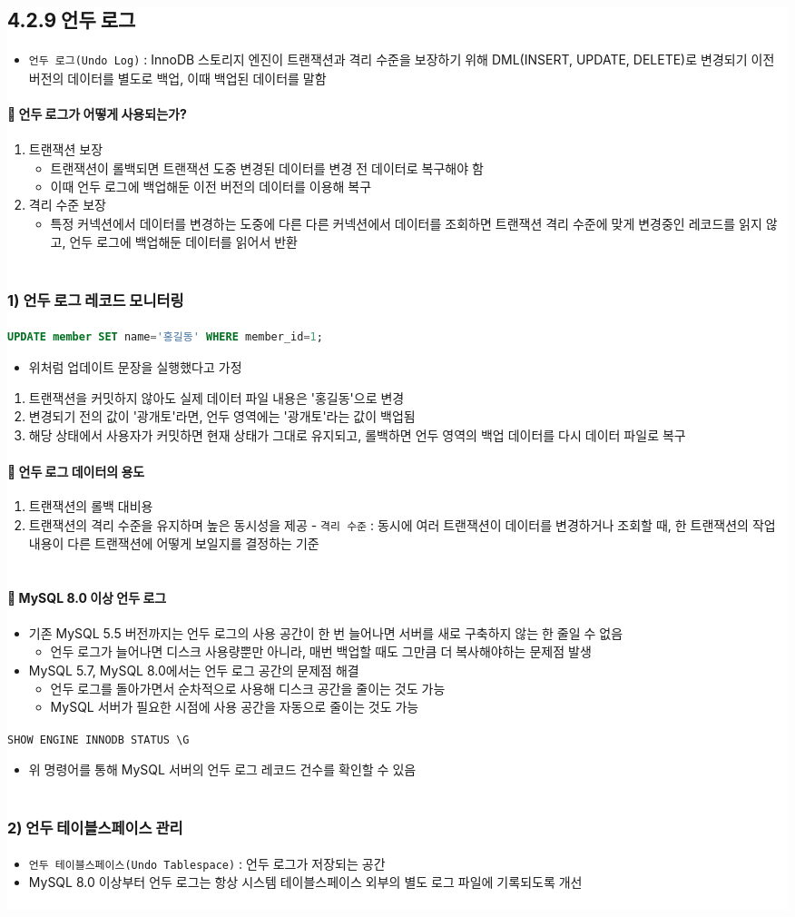 ## 4.2.9 언두 로그

- `언두 로그(Undo Log)` : InnoDB 스토리지 엔진이 트랜잭션과 격리 수준을 보장하기 위해 DML(INSERT, UPDATE, DELETE)로 변경되기 이전 버전의 데이터를 별도로 백업, 이때 백업된 데이터를 말함

#### 🔎 언두 로그가 어떻게 사용되는가?

1. 트랜잭션 보장
   - 트랜잭션이 롤백되면 트랜잭션 도중 변경된 데이터를 변경 전 데이터로 복구해야 함
   - 이때 언두 로그에 백업해둔 이전 버전의 데이터를 이용해 복구
2. 격리 수준 보장
   - 특정 커넥션에서 데이터를 변경하는 도중에 다른 다른 커넥션에서 데이터를 조회하면 트랜잭션 격리 수준에 맞게 변경중인 레코드를 읽지 않고, 언두 로그에 백업해둔 데이터를 읽어서 반환
     <br><br>

### 1) 언두 로그 레코드 모니터링

```sql
UPDATE member SET name='홍길동' WHERE member_id=1;
```

- 위처럼 업데이트 문장을 실행했다고 가정

1. 트랜잭션을 커밋하지 않아도 실제 데이터 파일 내용은 '홍길동'으로 변경
2. 변경되기 전의 값이 '광개토'라면, 언두 영역에는 '광개토'라는 값이 백업됨
3. 해당 상태에서 사용자가 커밋하면 현재 상태가 그대로 유지되고, 롤백하면 언두 영역의 백업 데이터를 다시 데이터 파일로 복구

#### 🔎 언두 로그 데이터의 용도

1. 트랜잭션의 롤백 대비용
2. 트랜잭션의 격리 수준을 유지하며 높은 동시성을 제공 - `격리 수준` : 동시에 여러 트랜잭션이 데이터를 변경하거나 조회할 때, 한 트랜잭션의 작업 내용이 다른 트랜잭션에 어떻게 보일지를 결정하는 기준
   <br><br>

#### 🔎 MySQL 8.0 이상 언두 로그

- 기존 MySQL 5.5 버전까지는 언두 로그의 사용 공간이 한 번 늘어나면 서버를 새로 구축하지 않는 한 줄일 수 없음
  - 언두 로그가 늘어나면 디스크 사용량뿐만 아니라, 매번 백업할 때도 그만큼 더 복사해야하는 문제점 발생
- MySQL 5.7, MySQL 8.0에서는 언두 로그 공간의 문제점 해결
  - 언두 로그를 돌아가면서 순차적으로 사용해 디스크 공간을 줄이는 것도 가능
  - MySQL 서버가 필요한 시점에 사용 공간을 자동으로 줄이는 것도 가능
    <br>

```sql
SHOW ENGINE INNODB STATUS \G
```

- 위 명령어를 통해 MySQL 서버의 언두 로그 레코드 건수를 확인할 수 있음
  <br><br>

### 2) 언두 테이블스페이스 관리

- `언두 테이블스페이스(Undo Tablespace)` : 언두 로그가 저장되는 공간
- MySQL 8.0 이상부터 언두 로그는 항상 시스템 테이블스페이스 외부의 별도 로그 파일에 기록되도록 개선
  <br><br>
